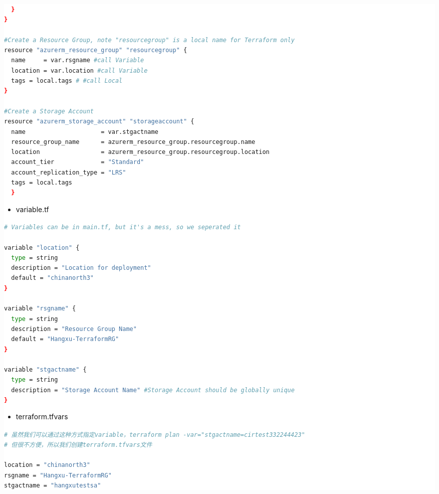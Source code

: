 ~~~sh
  }
}

#Create a Resource Group, note "resourcegroup" is a local name for Terraform only
resource "azurerm_resource_group" "resourcegroup" {
  name     = var.rsgname #call Variable
  location = var.location #call Variable
  tags = local.tags # #call Local
}

#Create a Storage Account
resource "azurerm_storage_account" "storageaccount" {
  name                     = var.stgactname
  resource_group_name      = azurerm_resource_group.resourcegroup.name
  location                 = azurerm_resource_group.resourcegroup.location
  account_tier             = "Standard"
  account_replication_type = "LRS"
  tags = local.tags
  }
~~~

- variable.tf

~~~sh
# Variables can be in main.tf, but it's a mess, so we seperated it

variable "location" {
  type = string
  description = "Location for deployment"
  default = "chinanorth3"
}

variable "rsgname" {
  type = string
  description = "Resource Group Name"
  default = "Hangxu-TerraformRG"
}

variable "stgactname" {
  type = string
  description = "Storage Account Name" #Storage Account should be globally unique
}
~~~

- terraform.tfvars

~~~sh
# 虽然我们可以通过这种方式指定variable，terraform plan -var="stgactname=cirtest332244423"
# 但很不方便，所以我们创建terraform.tfvars文件

location = "chinanorth3"
rsgname = "Hangxu-TerraformRG"
stgactname = "hangxutestsa"
~~~
